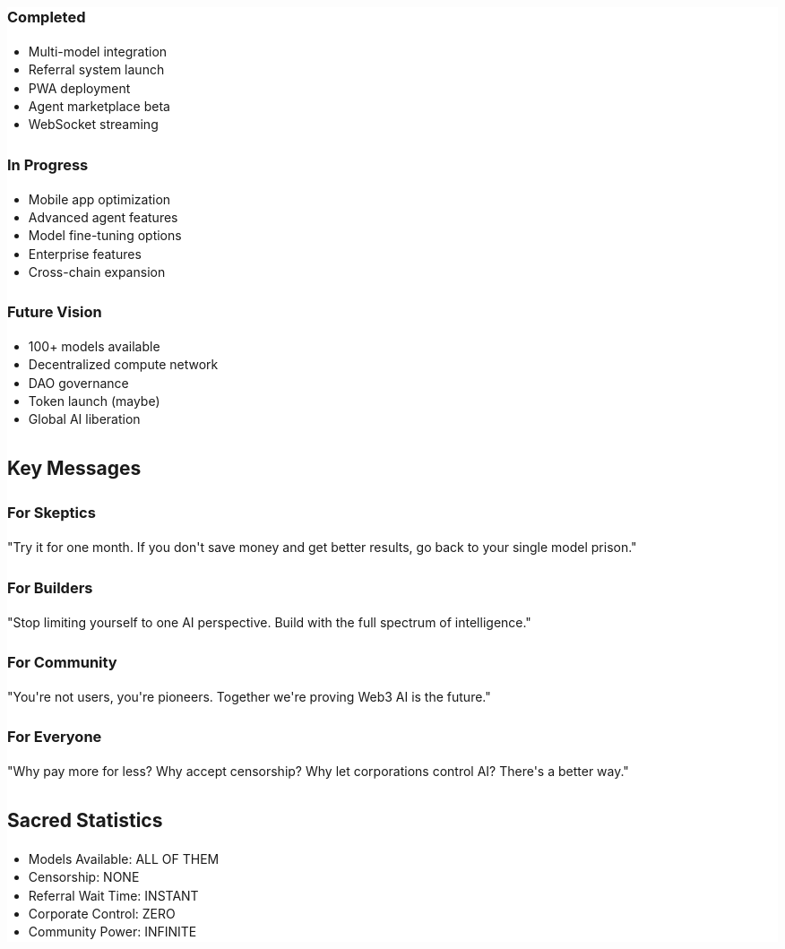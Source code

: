 ### Completed

- Multi-model integration
- Referral system launch
- PWA deployment
- Agent marketplace beta
- WebSocket streaming

### In Progress

- Mobile app optimization
- Advanced agent features
- Model fine-tuning options
- Enterprise features
- Cross-chain expansion

### Future Vision

- 100+ models available
- Decentralized compute network
- DAO governance
- Token launch (maybe)
- Global AI liberation

## Key Messages

### For Skeptics

"Try it for one month. If you don't save money and get better results, go back to your single model prison."

### For Builders

"Stop limiting yourself to one AI perspective. Build with the full spectrum of intelligence."

### For Community

"You're not users, you're pioneers. Together we're proving Web3 AI is the future."

### For Everyone

"Why pay more for less? Why accept censorship? Why let corporations control AI? There's a better way."

## Sacred Statistics

- Models Available: ALL OF THEM
- Censorship: NONE
- Referral Wait Time: INSTANT
- Corporate Control: ZERO
- Community Power: INFINITE
